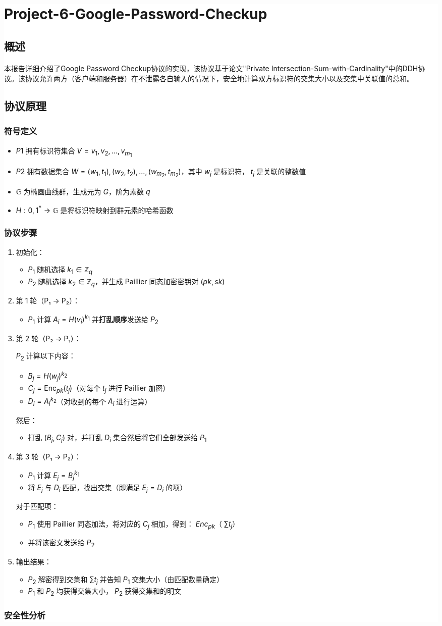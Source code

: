# Project-6-Google-Password-Checkup

## 概述
本报告详细介绍了Google Password Checkup协议的实现，该协议基于论文"Private Intersection-Sum-with-Cardinality"中的DDH协议。该协议允许两方（客户端和服务器）在不泄露各自输入的情况下，安全地计算双方标识符的交集大小以及交集中关联值的总和。

## 协议原理
### 符号定义
- $P1$ 拥有标识符集合 $V = {v_1, v_2, \dots, v_{m_1}}$

- $P2$ 拥有数据集合 $W = {(w_1, t_1), (w_2, t_2), \dots, (w_{m_2}, t_{m_2})}$，其中 $w_j$ 是标识符， $t_j$ 是关联的整数值

- $\mathbb{G}$ 为椭圆曲线群，生成元为 $G$，阶为素数 $q$

- $H: {0,1}^* \rightarrow \mathbb{G}$ 是将标识符映射到群元素的哈希函数

### 协议步骤
1. 初始化：

   - $P_1$ 随机选择 $k_1 \in \mathbb{Z}_q$
   - $P_2$ 随机选择 $k_2 \in \mathbb{Z}_q$，并生成 Paillier 同态加密密钥对 $(pk, sk)$

2. 第 1 轮（P₁ → P₂）：

   - $P_1$ 计算 $A_i = H(v_i)^{k_1}$ 并**打乱顺序**发送给 $P_2$

3. 第 2 轮（P₂ → P₁）：

   $P_2$ 计算以下内容：

   - $B_j = H(w_j)^{k_2}$
   - $C_j = \text{Enc}_{pk}(t_j)$（对每个 $t_j$ 进行 Paillier 加密）
   - $D_i = A_i^{k_2}$（对收到的每个 $A_i$ 进行运算）

   然后：

   - 打乱 $(B_j, C_j)$ 对，并打乱 $D_i$ 集合然后将它们全部发送给 $P_1$

4. 第 3 轮（P₁ → P₂）：

   - $P_1$ 计算 $E_j = B_j^{k_1}$
   - 将 $E_j$ 与 $D_i$ 匹配，找出交集（即满足 $E_j = D_i$ 的项）

   对于匹配项：

   - $P_1$ 使用 Paillier 同态加法，将对应的 $C_j$ 相加，得到： $Enc_{pk}$（ $\sum t_j$）

   - 并将该密文发送给 $P_2$

5. 输出结果：

   - $P_2$ 解密得到交集和 $\sum t_j$ 并告知 $P_1$ 交集大小（由匹配数量确定）
   - $P_1$ 和 $P_2$ 均获得交集大小， $P_2$ 获得交集和的明文

### 安全性分析
